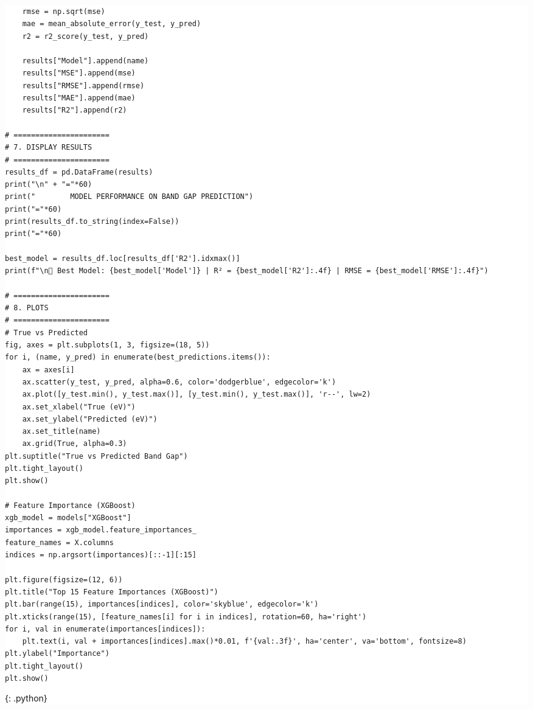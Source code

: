 ~~~
    rmse = np.sqrt(mse)
    mae = mean_absolute_error(y_test, y_pred)
    r2 = r2_score(y_test, y_pred)

    results["Model"].append(name)
    results["MSE"].append(mse)
    results["RMSE"].append(rmse)
    results["MAE"].append(mae)
    results["R2"].append(r2)

# ======================
# 7. DISPLAY RESULTS
# ======================
results_df = pd.DataFrame(results)
print("\n" + "="*60)
print("        MODEL PERFORMANCE ON BAND GAP PREDICTION")
print("="*60)
print(results_df.to_string(index=False))
print("="*60)

best_model = results_df.loc[results_df['R2'].idxmax()]
print(f"\n🎉 Best Model: {best_model['Model']} | R² = {best_model['R2']:.4f} | RMSE = {best_model['RMSE']:.4f}")

# ======================
# 8. PLOTS
# ======================
# True vs Predicted
fig, axes = plt.subplots(1, 3, figsize=(18, 5))
for i, (name, y_pred) in enumerate(best_predictions.items()):
    ax = axes[i]
    ax.scatter(y_test, y_pred, alpha=0.6, color='dodgerblue', edgecolor='k')
    ax.plot([y_test.min(), y_test.max()], [y_test.min(), y_test.max()], 'r--', lw=2)
    ax.set_xlabel("True (eV)")
    ax.set_ylabel("Predicted (eV)")
    ax.set_title(name)
    ax.grid(True, alpha=0.3)
plt.suptitle("True vs Predicted Band Gap")
plt.tight_layout()
plt.show()

# Feature Importance (XGBoost)
xgb_model = models["XGBoost"]
importances = xgb_model.feature_importances_
feature_names = X.columns
indices = np.argsort(importances)[::-1][:15]

plt.figure(figsize=(12, 6))
plt.title("Top 15 Feature Importances (XGBoost)")
plt.bar(range(15), importances[indices], color='skyblue', edgecolor='k')
plt.xticks(range(15), [feature_names[i] for i in indices], rotation=60, ha='right')
for i, val in enumerate(importances[indices]):
    plt.text(i, val + importances[indices].max()*0.01, f'{val:.3f}', ha='center', va='bottom', fontsize=8)
plt.ylabel("Importance")
plt.tight_layout()
plt.show()
~~~
{: .python}
